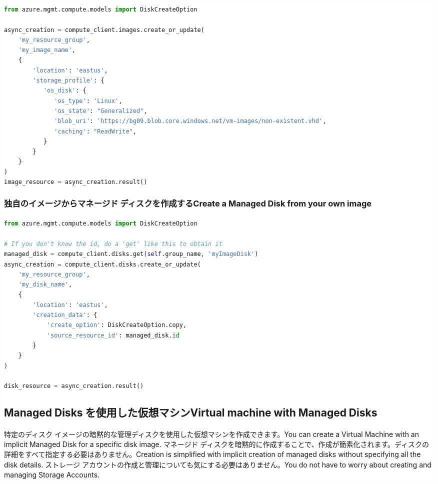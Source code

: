 ```python
from azure.mgmt.compute.models import DiskCreateOption

async_creation = compute_client.images.create_or_update(
    'my_resource_group',
    'my_image_name',
    {
        'location': 'eastus',
        'storage_profile': {
           'os_disk': {
              'os_type': 'Linux',
              'os_state': "Generalized",
              'blob_uri': 'https://bg09.blob.core.windows.net/vm-images/non-existent.vhd',
              'caching': "ReadWrite",
           }
        }        
    }
)
image_resource = async_creation.result()
```

### <a name="create-a-managed-disk-from-your-own-image"></a><span data-ttu-id="9f118-115">独自のイメージからマネージド ディスクを作成する</span><span class="sxs-lookup"><span data-stu-id="9f118-115">Create a Managed Disk from your own image</span></span>

```python
from azure.mgmt.compute.models import DiskCreateOption

# If you don't know the id, do a 'get' like this to obtain it
managed_disk = compute_client.disks.get(self.group_name, 'myImageDisk')
async_creation = compute_client.disks.create_or_update(
    'my_resource_group',
    'my_disk_name',
    {
        'location': 'eastus',
        'creation_data': {
            'create_option': DiskCreateOption.copy,
            'source_resource_id': managed_disk.id
        }
    }
)

disk_resource = async_creation.result()
```

## <a name="virtual-machine-with-managed-disks"></a><span data-ttu-id="9f118-116">Managed Disks を使用した仮想マシン</span><span class="sxs-lookup"><span data-stu-id="9f118-116">Virtual machine with Managed Disks</span></span>

<span data-ttu-id="9f118-117">特定のディスク イメージの暗黙的な管理ディスクを使用した仮想マシンを作成できます。</span><span class="sxs-lookup"><span data-stu-id="9f118-117">You can create a Virtual Machine with an implicit Managed Disk for a specific disk image.</span></span> <span data-ttu-id="9f118-118">マネージド ディスクを暗黙的に作成することで、作成が簡素化されます。ディスクの詳細をすべて指定する必要はありません。</span><span class="sxs-lookup"><span data-stu-id="9f118-118">Creation is simplified with implicit creation of managed disks without specifying all the disk details.</span></span> <span data-ttu-id="9f118-119">ストレージ アカウントの作成と管理についても気にする必要はありません。</span><span class="sxs-lookup"><span data-stu-id="9f118-119">You do not have to worry about creating and managing Storage Accounts.</span></span>
